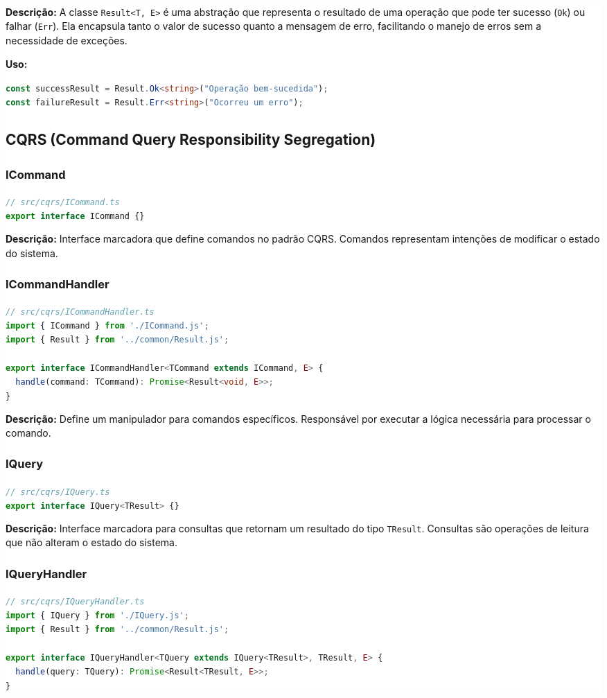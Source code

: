 **Descrição:**
A classe `Result<T, E>` é uma abstração que representa o resultado de uma operação que pode ter sucesso (`Ok`) ou falhar (`Err`). Ela encapsula tanto o valor de sucesso quanto a mensagem de erro, facilitando o manejo de erros sem a necessidade de exceções.

**Uso:**

```typescript
const successResult = Result.Ok<string>("Operação bem-sucedida");
const failureResult = Result.Err<string>("Ocorreu um erro");
```

## **CQRS (Command Query Responsibility Segregation)**

### **ICommand**

```typescript
// src/cqrs/ICommand.ts
export interface ICommand {}
```

**Descrição:**
Interface marcadora que define comandos no padrão CQRS. Comandos representam intenções de modificar o estado do sistema.

### **ICommandHandler**

```typescript
// src/cqrs/ICommandHandler.ts
import { ICommand } from './ICommand.js';
import { Result } from '../common/Result.js';

export interface ICommandHandler<TCommand extends ICommand, E> {
  handle(command: TCommand): Promise<Result<void, E>>;
}
```

**Descrição:**
Define um manipulador para comandos específicos. Responsável por executar a lógica necessária para processar o comando.

### **IQuery**

```typescript
// src/cqrs/IQuery.ts
export interface IQuery<TResult> {}
```

**Descrição:**
Interface marcadora para consultas que retornam um resultado do tipo `TResult`. Consultas são operações de leitura que não alteram o estado do sistema.

### **IQueryHandler**

```typescript
// src/cqrs/IQueryHandler.ts
import { IQuery } from './IQuery.js';
import { Result } from '../common/Result.js';

export interface IQueryHandler<TQuery extends IQuery<TResult>, TResult, E> {
  handle(query: TQuery): Promise<Result<TResult, E>>;
}
```
